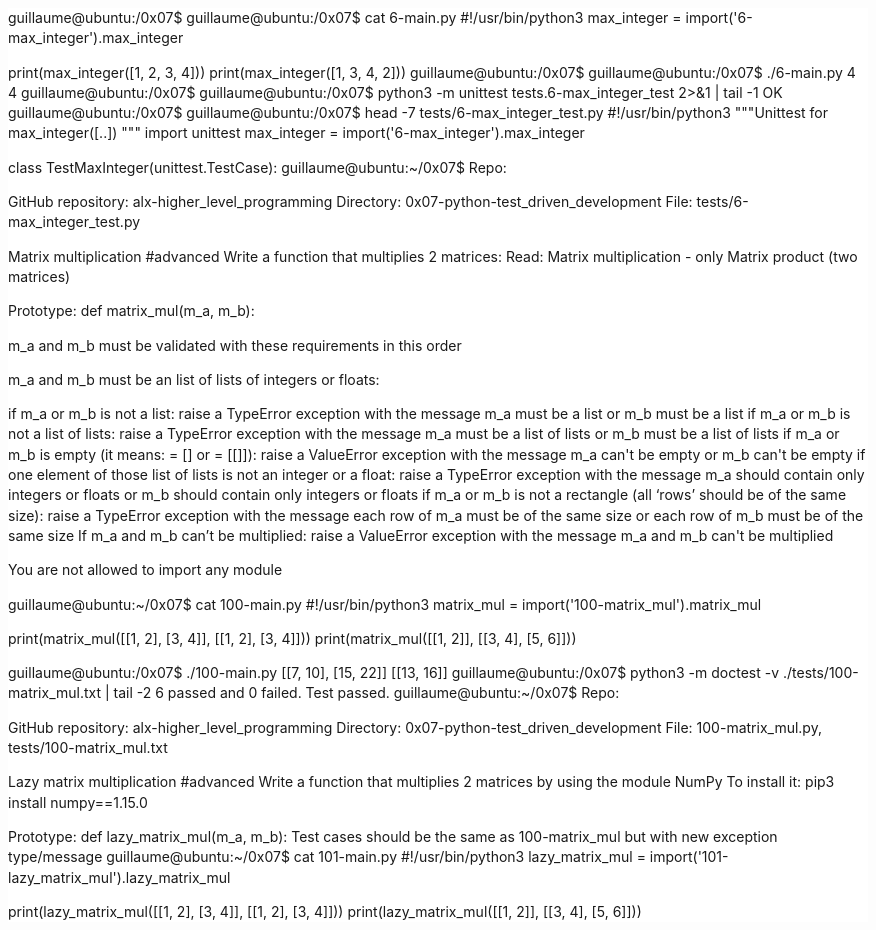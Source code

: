 guillaume@ubuntu:/0x07$ guillaume@ubuntu:/0x07$ cat 6-main.py #!/usr/bin/python3 max_integer = import('6-max_integer').max_integer

print(max_integer([1, 2, 3, 4])) print(max_integer([1, 3, 4, 2])) guillaume@ubuntu:/0x07$ guillaume@ubuntu:/0x07$ ./6-main.py 4 4 guillaume@ubuntu:/0x07$ guillaume@ubuntu:/0x07$ python3 -m unittest tests.6-max_integer_test 2>&1 | tail -1 OK guillaume@ubuntu:/0x07$ guillaume@ubuntu:/0x07$ head -7 tests/6-max_integer_test.py #!/usr/bin/python3 """Unittest for max_integer([..]) """ import unittest max_integer = import('6-max_integer').max_integer

class TestMaxInteger(unittest.TestCase): guillaume@ubuntu:~/0x07$ Repo:

GitHub repository: alx-higher_level_programming Directory: 0x07-python-test_driven_development File: tests/6-max_integer_test.py

Matrix multiplication #advanced Write a function that multiplies 2 matrices:
Read: Matrix multiplication - only Matrix product (two matrices)

Prototype: def matrix_mul(m_a, m_b):

m_a and m_b must be validated with these requirements in this order

m_a and m_b must be an list of lists of integers or floats:

if m_a or m_b is not a list: raise a TypeError exception with the message m_a must be a list or m_b must be a list if m_a or m_b is not a list of lists: raise a TypeError exception with the message m_a must be a list of lists or m_b must be a list of lists if m_a or m_b is empty (it means: = [] or = [[]]): raise a ValueError exception with the message m_a can't be empty or m_b can't be empty if one element of those list of lists is not an integer or a float: raise a TypeError exception with the message m_a should contain only integers or floats or m_b should contain only integers or floats if m_a or m_b is not a rectangle (all ‘rows’ should be of the same size): raise a TypeError exception with the message each row of m_a must be of the same size or each row of m_b must be of the same size If m_a and m_b can’t be multiplied: raise a ValueError exception with the message m_a and m_b can't be multiplied

You are not allowed to import any module

guillaume@ubuntu:~/0x07$ cat 100-main.py #!/usr/bin/python3 matrix_mul = import('100-matrix_mul').matrix_mul

print(matrix_mul([[1, 2], [3, 4]], [[1, 2], [3, 4]])) print(matrix_mul([[1, 2]], [[3, 4], [5, 6]]))

guillaume@ubuntu:/0x07$ ./100-main.py [[7, 10], [15, 22]] [[13, 16]] guillaume@ubuntu:/0x07$ python3 -m doctest -v ./tests/100-matrix_mul.txt | tail -2 6 passed and 0 failed. Test passed. guillaume@ubuntu:~/0x07$ Repo:

GitHub repository: alx-higher_level_programming Directory: 0x07-python-test_driven_development File: 100-matrix_mul.py, tests/100-matrix_mul.txt

Lazy matrix multiplication #advanced Write a function that multiplies 2 matrices by using the module NumPy
To install it: pip3 install numpy==1.15.0

Prototype: def lazy_matrix_mul(m_a, m_b): Test cases should be the same as 100-matrix_mul but with new exception type/message guillaume@ubuntu:~/0x07$ cat 101-main.py #!/usr/bin/python3 lazy_matrix_mul = import('101-lazy_matrix_mul').lazy_matrix_mul

print(lazy_matrix_mul([[1, 2], [3, 4]], [[1, 2], [3, 4]])) print(lazy_matrix_mul([[1, 2]], [[3, 4], [5, 6]]))
